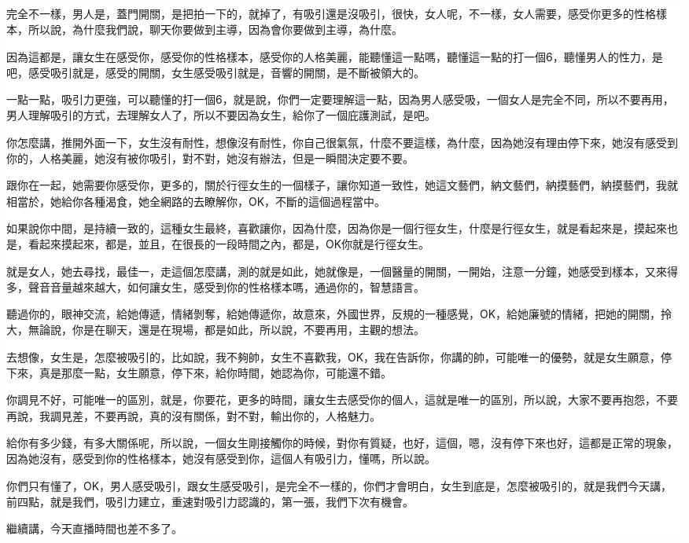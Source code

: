 完全不一樣，男人是，蓋門開關，是把拍一下的，就掉了，有吸引還是沒吸引，很快，女人呢，不一樣，女人需要，感受你更多的性格樣本，所以說，為什麼我們說，聊天你要做到主導，因為會你要做到主導，為什麼。

因為這都是，讓女生在感受你，感受你的性格樣本，感受你的人格美麗，能聽懂這一點嗎，聽懂這一點的打一個6，聽懂男人的性力，是吧，感受吸引就是，感受的開關，女生感受吸引就是，音響的開關，是不斷被領大的。

一點一點，吸引力更強，可以聽懂的打一個6，就是說，你們一定要理解這一點，因為男人感受吸，一個女人是完全不同，所以不要再用，男人理解吸引的方式，去理解女人了，所以不要因為女生，給你了一個庇護測試，是吧。

你怎麼講，推開外面一下，女生沒有耐性，想像沒有耐性，你自己很氣氛，什麼不要這樣，為什麼，因為她沒有理由停下來，她沒有感受到你的，人格美麗，她沒有被你吸引，對不對，她沒有辦法，但是一瞬間決定要不要。

跟你在一起，她需要你感受你，更多的，關於行徑女生的一個樣子，讓你知道一致性，她這文藝們，納文藝們，納摸藝們，納摸藝們，我就相當於，她給你各種渴食，她全網路的去瞭解你，OK，不斷的這個過程當中。

如果說你中間，是持續一致的，這種女生最終，喜歡讓你，因為什麼，因為你是一個行徑女生，什麼是行徑女生，就是看起來是，摸起來也是，看起來摸起來，都是，並且，在很長的一段時間之內，都是，OK你就是行徑女生。

就是女人，她去尋找，最佳一，走這個怎麼講，測的就是如此，她就像是，一個醫量的開關，一開始，注意一分鐘，她感受到樣本，又來得多，聲音音量越來越大，如何讓女生，感受到你的性格樣本嗎，通過你的，智慧語言。

聽過你的，眼神交流，給她傳遞，情緒剝奪，給她傳遞你，故意來，外國世界，反規的一種感覺，OK，給她廉號的情緒，把她的開關，拎大，無論說，你是在聊天，還是在現場，都是如此，所以說，不要再用，主觀的想法。

去想像，女生是，怎麼被吸引的，比如說，我不夠帥，女生不喜歡我，OK，我在告訴你，你講的帥，可能唯一的優勢，就是女生願意，停下來，真是那麼一點，女生願意，停下來，給你時間，她認為你，可能還不錯。

你調見不好，可能唯一的區別，就是，你要花，更多的時間，讓女生去感受你的個人，這就是唯一的區別，所以說，大家不要再抱怨，不要再說，我調見差，不要再說，真的沒有關係，對不對，輸出你的，人格魅力。

給你有多少錢，有多大關係呢，所以說，一個女生剛接觸你的時候，對你有質疑，也好，這個，嗯，沒有停下來也好，這都是正常的現象，因為她沒有，感受到你的性格樣本，她沒有感受到你，這個人有吸引力，懂嗎，所以說。

你們只有懂了，OK，男人感受吸引，跟女生感受吸引，是完全不一樣的，你們才會明白，女生到底是，怎麼被吸引的，就是我們今天講，前四點，就是我們，吸引力建立，重速對吸引力認識的，第一張，我們下次有機會。

繼續講，今天直播時間也差不多了。